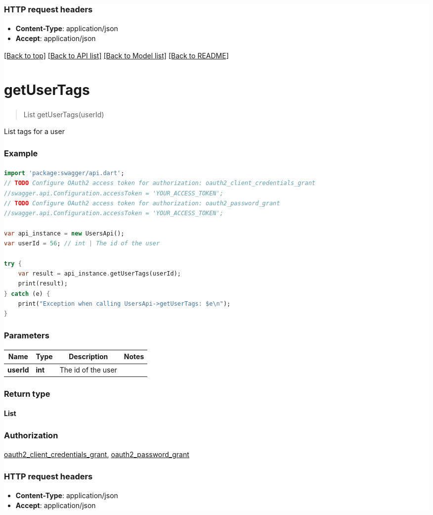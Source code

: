 ### HTTP request headers

 - **Content-Type**: application/json
 - **Accept**: application/json

[[Back to top]](#) [[Back to API list]](../README.md#documentation-for-api-endpoints) [[Back to Model list]](../README.md#documentation-for-models) [[Back to README]](../README.md)

# **getUserTags**
> List<String> getUserTags(userId)

List tags for a user

### Example 
```dart
import 'package:swagger/api.dart';
// TODO Configure OAuth2 access token for authorization: oauth2_client_credentials_grant
//swagger.api.Configuration.accessToken = 'YOUR_ACCESS_TOKEN';
// TODO Configure OAuth2 access token for authorization: oauth2_password_grant
//swagger.api.Configuration.accessToken = 'YOUR_ACCESS_TOKEN';

var api_instance = new UsersApi();
var userId = 56; // int | The id of the user

try { 
    var result = api_instance.getUserTags(userId);
    print(result);
} catch (e) {
    print("Exception when calling UsersApi->getUserTags: $e\n");
}
```

### Parameters

Name | Type | Description  | Notes
------------- | ------------- | ------------- | -------------
 **userId** | **int**| The id of the user | 

### Return type

**List<String>**

### Authorization

[oauth2_client_credentials_grant](../README.md#oauth2_client_credentials_grant), [oauth2_password_grant](../README.md#oauth2_password_grant)

### HTTP request headers

 - **Content-Type**: application/json
 - **Accept**: application/json
